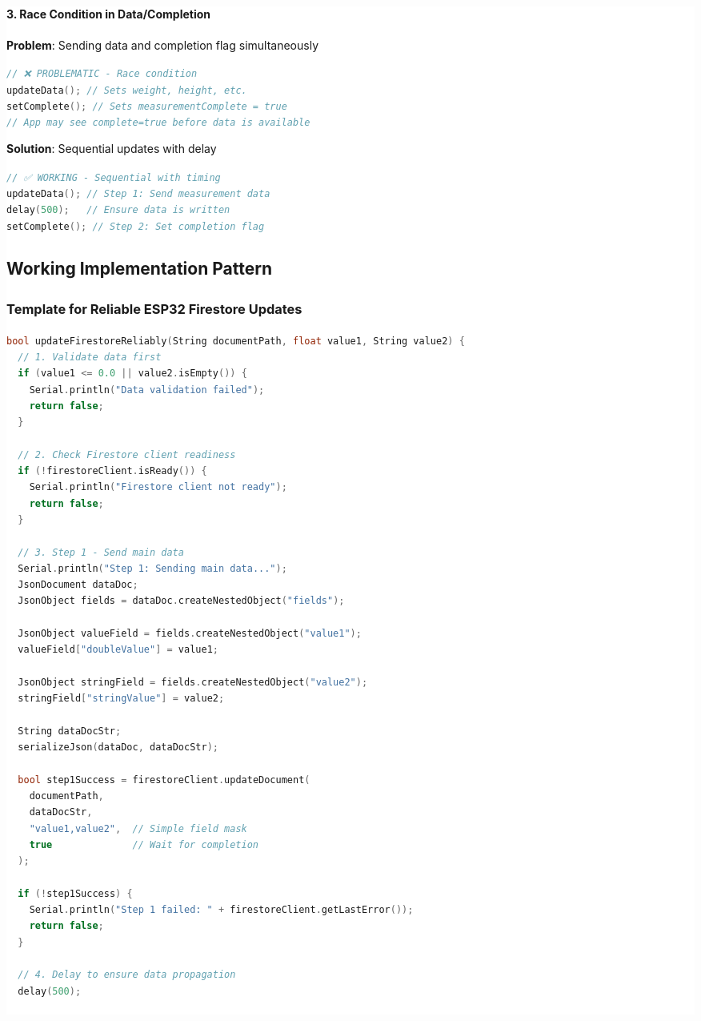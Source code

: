 #### 3. **Race Condition in Data/Completion**
**Problem**: Sending data and completion flag simultaneously
```cpp
// ❌ PROBLEMATIC - Race condition
updateData(); // Sets weight, height, etc.
setComplete(); // Sets measurementComplete = true
// App may see complete=true before data is available
```

**Solution**: Sequential updates with delay
```cpp
// ✅ WORKING - Sequential with timing
updateData(); // Step 1: Send measurement data
delay(500);   // Ensure data is written
setComplete(); // Step 2: Set completion flag
```

## Working Implementation Pattern

### Template for Reliable ESP32 Firestore Updates

```cpp
bool updateFirestoreReliably(String documentPath, float value1, String value2) {
  // 1. Validate data first
  if (value1 <= 0.0 || value2.isEmpty()) {
    Serial.println("Data validation failed");
    return false;
  }
  
  // 2. Check Firestore client readiness
  if (!firestoreClient.isReady()) {
    Serial.println("Firestore client not ready");
    return false;
  }
  
  // 3. Step 1 - Send main data
  Serial.println("Step 1: Sending main data...");
  JsonDocument dataDoc;
  JsonObject fields = dataDoc.createNestedObject("fields");
  
  JsonObject valueField = fields.createNestedObject("value1");
  valueField["doubleValue"] = value1;
  
  JsonObject stringField = fields.createNestedObject("value2");
  stringField["stringValue"] = value2;
  
  String dataDocStr;
  serializeJson(dataDoc, dataDocStr);
  
  bool step1Success = firestoreClient.updateDocument(
    documentPath, 
    dataDocStr, 
    "value1,value2",  // Simple field mask
    true              // Wait for completion
  );
  
  if (!step1Success) {
    Serial.println("Step 1 failed: " + firestoreClient.getLastError());
    return false;
  }
  
  // 4. Delay to ensure data propagation
  delay(500);
  
```